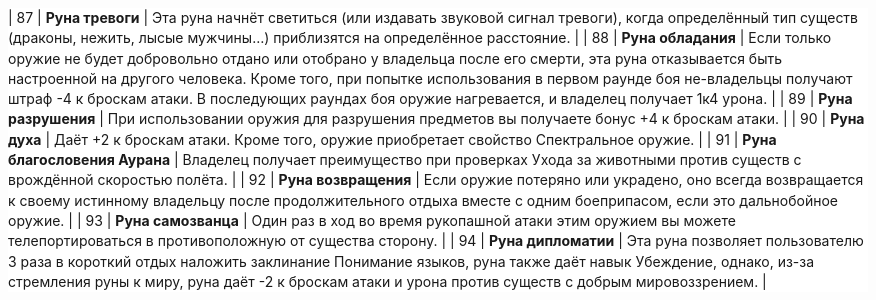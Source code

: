 | 87   | **Руна тревоги**                                             | Эта руна начнёт светиться (или издавать звуковой сигнал тревоги), когда определённый тип существ (драконы, нежить, лысые мужчины…) приблизятся на определённое расстояние.                                                                                                                                                                                                                                                                                                                                                                                                                                                                                                                      |
| 88   | **Руна обладания**                                           | Если только оружие не будет добровольно отдано или отобрано у владельца после его смерти, эта руна отказывается быть настроенной на другого человека. Кроме того, при попытке использования в первом раунде боя не-владельцы получают штраф -4 к броскам атаки. В последующих раундах боя оружие нагревается, и владелец получает 1к4 урона.                                                                                                                                                                                                                                                                                                                                                    |
| 89   | **Руна разрушения**                                          | При использовании оружия для разрушения предметов вы получаете бонус +4 к броскам атаки.                                                                                                                                                                                                                                                                                                                                                                                                                                                                                                                                                                                                        |
| 90   | **Руна духа**                                                | Даёт +2 к броскам атаки. Кроме того, оружие приобретает свойство Спектральное оружие.                                                                                                                                                                                                                                                                                                                                                                                                                                                                                                                                                                                                           |
| 91   | **Руна благословения Аурана**                                | Владелец получает преимущество при проверках Ухода за животными против существ с врождённой скоростью полёта.                                                                                                                                                                                                                                                                                                                                                                                                                                                                                                                                                                                   |
| 92   | **Руна возвращения**                                         | Если оружие потеряно или украдено, оно всегда возвращается к своему истинному владельцу после продолжительного отдыха вместе с одним боеприпасом, если это дальнобойное оружие.                                                                                                                                                                                                                                                                                                                                                                                                                                                                                                                 |
| 93   | **Руна самозванца**                                          | Один раз в ход во время рукопашной атаки этим оружием вы можете телепортироваться в противоположную от существа сторону.                                                                                                                                                                                                                                                                                                                                                                                                                                                                                                                                                                        |
| 94   | **Руна дипломатии**                                          | Эта руна позволяет пользователю 3 раза в короткий отдых наложить заклинание Понимание языков, руна также даёт навык Убеждение, однако, из-за стремления руны к миру, руна даёт -2 к броскам атаки и урона против существ с добрым мировоззрением.                                                                                                                                                                                                                                                                                                                                                                                                                                               |